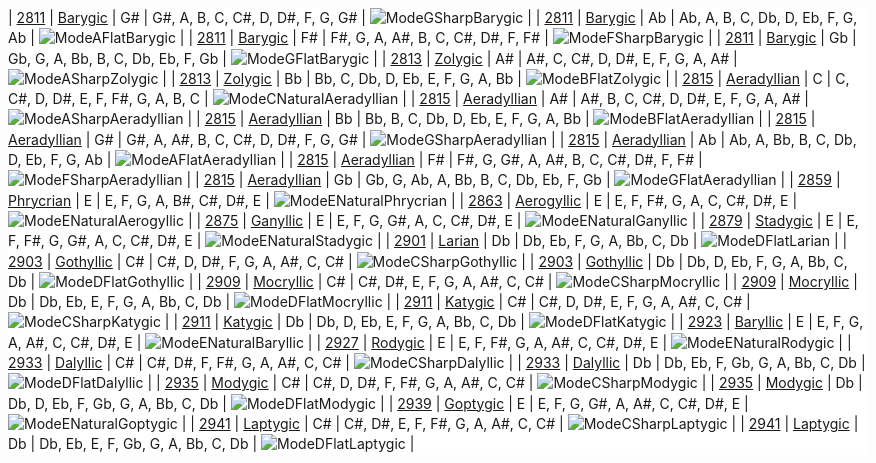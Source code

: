 | [2811](https://ianring.com/musictheory/scales/2811) | [Barygic](ModeGSharpBarygic.md) | G# | G#, A, B, C, C#, D, D#, F, G, G# | ![ModeGSharpBarygic](ModeGSharpBarygic.png) |
| [2811](https://ianring.com/musictheory/scales/2811) | [Barygic](ModeAFlatBarygic.md) | Ab | Ab, A, B, C, Db, D, Eb, F, G, Ab | ![ModeAFlatBarygic](ModeAFlatBarygic.png) |
| [2811](https://ianring.com/musictheory/scales/2811) | [Barygic](ModeFSharpBarygic.md) | F# | F#, G, A, A#, B, C, C#, D#, F, F# | ![ModeFSharpBarygic](ModeFSharpBarygic.png) |
| [2811](https://ianring.com/musictheory/scales/2811) | [Barygic](ModeGFlatBarygic.md) | Gb | Gb, G, A, Bb, B, C, Db, Eb, F, Gb | ![ModeGFlatBarygic](ModeGFlatBarygic.png) |
| [2813](https://ianring.com/musictheory/scales/2813) | [Zolygic](ModeASharpZolygic.md) | A# | A#, C, C#, D, D#, E, F, G, A, A# | ![ModeASharpZolygic](ModeASharpZolygic.png) |
| [2813](https://ianring.com/musictheory/scales/2813) | [Zolygic](ModeBFlatZolygic.md) | Bb | Bb, C, Db, D, Eb, E, F, G, A, Bb | ![ModeBFlatZolygic](ModeBFlatZolygic.png) |
| [2815](https://ianring.com/musictheory/scales/2815) | [Aeradyllian](ModeCNaturalAeradyllian.md) | C | C, C#, D, D#, E, F, F#, G, A, B, C | ![ModeCNaturalAeradyllian](ModeCNaturalAeradyllian.png) |
| [2815](https://ianring.com/musictheory/scales/2815) | [Aeradyllian](ModeASharpAeradyllian.md) | A# | A#, B, C, C#, D, D#, E, F, G, A, A# | ![ModeASharpAeradyllian](ModeASharpAeradyllian.png) |
| [2815](https://ianring.com/musictheory/scales/2815) | [Aeradyllian](ModeBFlatAeradyllian.md) | Bb | Bb, B, C, Db, D, Eb, E, F, G, A, Bb | ![ModeBFlatAeradyllian](ModeBFlatAeradyllian.png) |
| [2815](https://ianring.com/musictheory/scales/2815) | [Aeradyllian](ModeGSharpAeradyllian.md) | G# | G#, A, A#, B, C, C#, D, D#, F, G, G# | ![ModeGSharpAeradyllian](ModeGSharpAeradyllian.png) |
| [2815](https://ianring.com/musictheory/scales/2815) | [Aeradyllian](ModeAFlatAeradyllian.md) | Ab | Ab, A, Bb, B, C, Db, D, Eb, F, G, Ab | ![ModeAFlatAeradyllian](ModeAFlatAeradyllian.png) |
| [2815](https://ianring.com/musictheory/scales/2815) | [Aeradyllian](ModeFSharpAeradyllian.md) | F# | F#, G, G#, A, A#, B, C, C#, D#, F, F# | ![ModeFSharpAeradyllian](ModeFSharpAeradyllian.png) |
| [2815](https://ianring.com/musictheory/scales/2815) | [Aeradyllian](ModeGFlatAeradyllian.md) | Gb | Gb, G, Ab, A, Bb, B, C, Db, Eb, F, Gb | ![ModeGFlatAeradyllian](ModeGFlatAeradyllian.png) |
| [2859](https://ianring.com/musictheory/scales/2859) | [Phrycrian](ModeENaturalPhrycrian.md) | E | E, F, G, A, B#, C#, D#, E | ![ModeENaturalPhrycrian](ModeENaturalPhrycrian.png) |
| [2863](https://ianring.com/musictheory/scales/2863) | [Aerogyllic](ModeENaturalAerogyllic.md) | E | E, F, F#, G, A, C, C#, D#, E | ![ModeENaturalAerogyllic](ModeENaturalAerogyllic.png) |
| [2875](https://ianring.com/musictheory/scales/2875) | [Ganyllic](ModeENaturalGanyllic.md) | E | E, F, G, G#, A, C, C#, D#, E | ![ModeENaturalGanyllic](ModeENaturalGanyllic.png) |
| [2879](https://ianring.com/musictheory/scales/2879) | [Stadygic](ModeENaturalStadygic.md) | E | E, F, F#, G, G#, A, C, C#, D#, E | ![ModeENaturalStadygic](ModeENaturalStadygic.png) |
| [2901](https://ianring.com/musictheory/scales/2901) | [Larian](ModeDFlatLarian.md) | Db | Db, Eb, F, G, A, Bb, C, Db | ![ModeDFlatLarian](ModeDFlatLarian.png) |
| [2903](https://ianring.com/musictheory/scales/2903) | [Gothyllic](ModeCSharpGothyllic.md) | C# | C#, D, D#, F, G, A, A#, C, C# | ![ModeCSharpGothyllic](ModeCSharpGothyllic.png) |
| [2903](https://ianring.com/musictheory/scales/2903) | [Gothyllic](ModeDFlatGothyllic.md) | Db | Db, D, Eb, F, G, A, Bb, C, Db | ![ModeDFlatGothyllic](ModeDFlatGothyllic.png) |
| [2909](https://ianring.com/musictheory/scales/2909) | [Mocryllic](ModeCSharpMocryllic.md) | C# | C#, D#, E, F, G, A, A#, C, C# | ![ModeCSharpMocryllic](ModeCSharpMocryllic.png) |
| [2909](https://ianring.com/musictheory/scales/2909) | [Mocryllic](ModeDFlatMocryllic.md) | Db | Db, Eb, E, F, G, A, Bb, C, Db | ![ModeDFlatMocryllic](ModeDFlatMocryllic.png) |
| [2911](https://ianring.com/musictheory/scales/2911) | [Katygic](ModeCSharpKatygic.md) | C# | C#, D, D#, E, F, G, A, A#, C, C# | ![ModeCSharpKatygic](ModeCSharpKatygic.png) |
| [2911](https://ianring.com/musictheory/scales/2911) | [Katygic](ModeDFlatKatygic.md) | Db | Db, D, Eb, E, F, G, A, Bb, C, Db | ![ModeDFlatKatygic](ModeDFlatKatygic.png) |
| [2923](https://ianring.com/musictheory/scales/2923) | [Baryllic](ModeENaturalBaryllic.md) | E | E, F, G, A, A#, C, C#, D#, E | ![ModeENaturalBaryllic](ModeENaturalBaryllic.png) |
| [2927](https://ianring.com/musictheory/scales/2927) | [Rodygic](ModeENaturalRodygic.md) | E | E, F, F#, G, A, A#, C, C#, D#, E | ![ModeENaturalRodygic](ModeENaturalRodygic.png) |
| [2933](https://ianring.com/musictheory/scales/2933) | [Dalyllic](ModeCSharpDalyllic.md) | C# | C#, D#, F, F#, G, A, A#, C, C# | ![ModeCSharpDalyllic](ModeCSharpDalyllic.png) |
| [2933](https://ianring.com/musictheory/scales/2933) | [Dalyllic](ModeDFlatDalyllic.md) | Db | Db, Eb, F, Gb, G, A, Bb, C, Db | ![ModeDFlatDalyllic](ModeDFlatDalyllic.png) |
| [2935](https://ianring.com/musictheory/scales/2935) | [Modygic](ModeCSharpModygic.md) | C# | C#, D, D#, F, F#, G, A, A#, C, C# | ![ModeCSharpModygic](ModeCSharpModygic.png) |
| [2935](https://ianring.com/musictheory/scales/2935) | [Modygic](ModeDFlatModygic.md) | Db | Db, D, Eb, F, Gb, G, A, Bb, C, Db | ![ModeDFlatModygic](ModeDFlatModygic.png) |
| [2939](https://ianring.com/musictheory/scales/2939) | [Goptygic](ModeENaturalGoptygic.md) | E | E, F, G, G#, A, A#, C, C#, D#, E | ![ModeENaturalGoptygic](ModeENaturalGoptygic.png) |
| [2941](https://ianring.com/musictheory/scales/2941) | [Laptygic](ModeCSharpLaptygic.md) | C# | C#, D#, E, F, F#, G, A, A#, C, C# | ![ModeCSharpLaptygic](ModeCSharpLaptygic.png) |
| [2941](https://ianring.com/musictheory/scales/2941) | [Laptygic](ModeDFlatLaptygic.md) | Db | Db, Eb, E, F, Gb, G, A, Bb, C, Db | ![ModeDFlatLaptygic](ModeDFlatLaptygic.png) |